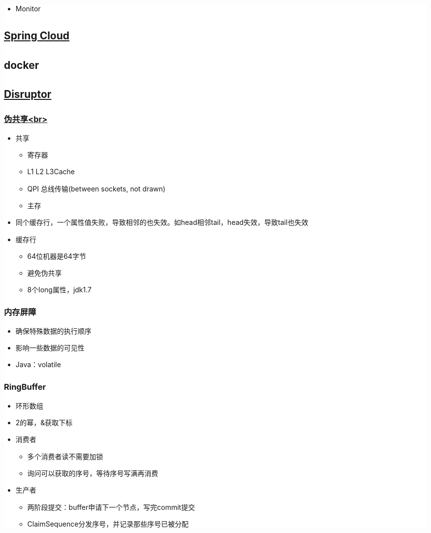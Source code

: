 - Monitor

## [Spring Cloud](https://springcloud.cc/spring-cloud-dalston.html#_features)

## docker

## [Disruptor](https://tech.meituan.com/disruptor.html)

### [伪共享&lt;br&gt;](http://ifeve.com/disruptor-cacheline-padding/)

- 共享

	- 寄存器

	- L1 L2 L3Cache

	- QPI 总线传输(between sockets, not drawn) 

	- 主存

- 同个缓存行，一个属性值失败，导致相邻的也失效。如head相邻tail，head失效，导致tail也失效

- 缓存行

	- 64位机器是64字节

	- 避免伪共享

	- 8个long属性，jdk1.7

### 内存屏障

- 确保特殊数据的执行顺序

- 影响一些数据的可见性

- Java：volatile

### RingBuffer

- 环形数组

- 2的幂，&amp;获取下标

- 消费者

	- 多个消费者读不需要加锁

	- 询问可以获取的序号，等待序号写满再消费

- 生产者

	- 两阶段提交：buffer申请下一个节点，写完commit提交

	- ClaimSequence分发序号，并记录那些序号已被分配
